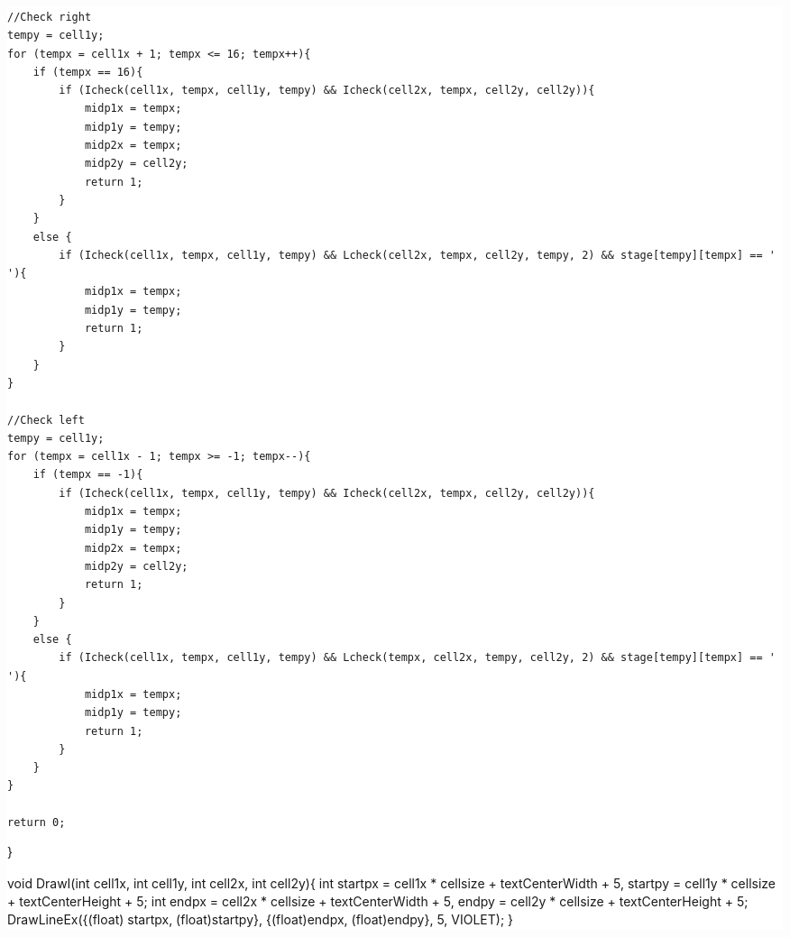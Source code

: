    //Check right
    tempy = cell1y;
    for (tempx = cell1x + 1; tempx <= 16; tempx++){
        if (tempx == 16){
            if (Icheck(cell1x, tempx, cell1y, tempy) && Icheck(cell2x, tempx, cell2y, cell2y)){
                midp1x = tempx;
                midp1y = tempy;
                midp2x = tempx;
                midp2y = cell2y;
                return 1;
            }
        }
        else {
            if (Icheck(cell1x, tempx, cell1y, tempy) && Lcheck(cell2x, tempx, cell2y, tempy, 2) && stage[tempy][tempx] == ' '){
                midp1x = tempx; 
                midp1y = tempy;
                return 1;
            }
        }
    }

    //Check left
    tempy = cell1y;
    for (tempx = cell1x - 1; tempx >= -1; tempx--){
        if (tempx == -1){
            if (Icheck(cell1x, tempx, cell1y, tempy) && Icheck(cell2x, tempx, cell2y, cell2y)){
                midp1x = tempx; 
                midp1y = tempy;
                midp2x = tempx;
                midp2y = cell2y;
                return 1;
            }
        }
        else {
            if (Icheck(cell1x, tempx, cell1y, tempy) && Lcheck(tempx, cell2x, tempy, cell2y, 2) && stage[tempy][tempx] == ' '){
                midp1x = tempx; 
                midp1y = tempy;
                return 1;
            }
        }
    }

    return 0;
}

void DrawI(int cell1x, int cell1y, int cell2x, int cell2y){
    int startpx = cell1x * cellsize + textCenterWidth + 5, startpy = cell1y * cellsize + textCenterHeight + 5;
    int endpx = cell2x * cellsize + textCenterWidth + 5, endpy = cell2y * cellsize + textCenterHeight + 5;
    DrawLineEx({(float) startpx, (float)startpy}, {(float)endpx, (float)endpy}, 5, VIOLET);
}

